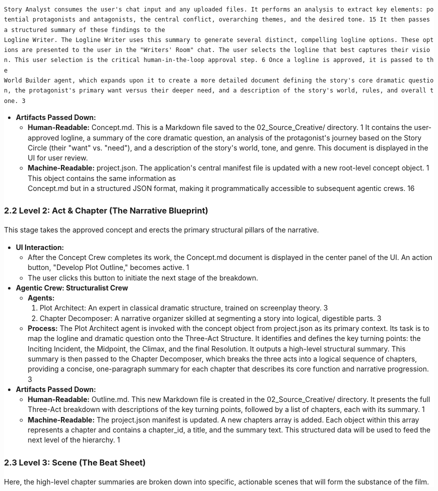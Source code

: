     Story Analyst consumes the user's chat input and any uploaded files. It performs an analysis to extract key elements: potential protagonists and antagonists, the central conflict, overarching themes, and the desired tone. 15 It then passes a structured summary of these findings to the  
    Logline Writer. The Logline Writer uses this summary to generate several distinct, compelling logline options. These options are presented to the user in the "Writers' Room" chat. The user selects the logline that best captures their vision. This user selection is the critical human-in-the-loop approval step. 6 Once a logline is approved, it is passed to the  
    World Builder agent, which expands upon it to create a more detailed document defining the story's core dramatic question, the protagonist's primary want versus their deeper need, and a description of the story's world, rules, and overall tone. 3  
* **Artifacts Passed Down:**  
  * **Human-Readable:** Concept.md. This is a Markdown file saved to the 02\_Source\_Creative/ directory. 1 It contains the user-approved logline, a summary of the core dramatic question, an analysis of the protagonist's journey based on the Story Circle (their "want" vs. "need"), and a description of the story's world, tone, and genre. This document is displayed in the UI for user review.  
  * **Machine-Readable:** project.json. The application's central manifest file is updated with a new root-level concept object. 1 This object contains the same information as  
    Concept.md but in a structured JSON format, making it programmatically accessible to subsequent agentic crews. 16

### **2.2 Level 2: Act & Chapter (The Narrative Blueprint)**

This stage takes the approved concept and erects the primary structural pillars of the narrative.

* **UI Interaction:**  
  * After the Concept Crew completes its work, the Concept.md document is displayed in the center panel of the UI. An action button, "Develop Plot Outline," becomes active. 1  
  * The user clicks this button to initiate the next stage of the breakdown.  
* **Agentic Crew: Structuralist Crew**  
  * **Agents:**  
    1. Plot Architect: An expert in classical dramatic structure, trained on screenplay theory. 3  
    2. Chapter Decomposer: A narrative organizer skilled at segmenting a story into logical, digestible parts. 3  
  * **Process:** The Plot Architect agent is invoked with the concept object from project.json as its primary context. Its task is to map the logline and dramatic question onto the Three-Act Structure. It identifies and defines the key turning points: the Inciting Incident, the Midpoint, the Climax, and the final Resolution. It outputs a high-level structural summary. This summary is then passed to the Chapter Decomposer, which breaks the three acts into a logical sequence of chapters, providing a concise, one-paragraph summary for each chapter that describes its core function and narrative progression. 3  
* **Artifacts Passed Down:**  
  * **Human-Readable:** Outline.md. This new Markdown file is created in the 02\_Source\_Creative/ directory. It presents the full Three-Act breakdown with descriptions of the key turning points, followed by a list of chapters, each with its summary. 1  
  * **Machine-Readable:** The project.json manifest is updated. A new chapters array is added. Each object within this array represents a chapter and contains a chapter\_id, a title, and the summary text. This structured data will be used to feed the next level of the hierarchy. 1

### **2.3 Level 3: Scene (The Beat Sheet)**

Here, the high-level chapter summaries are broken down into specific, actionable scenes that will form the substance of the film.
